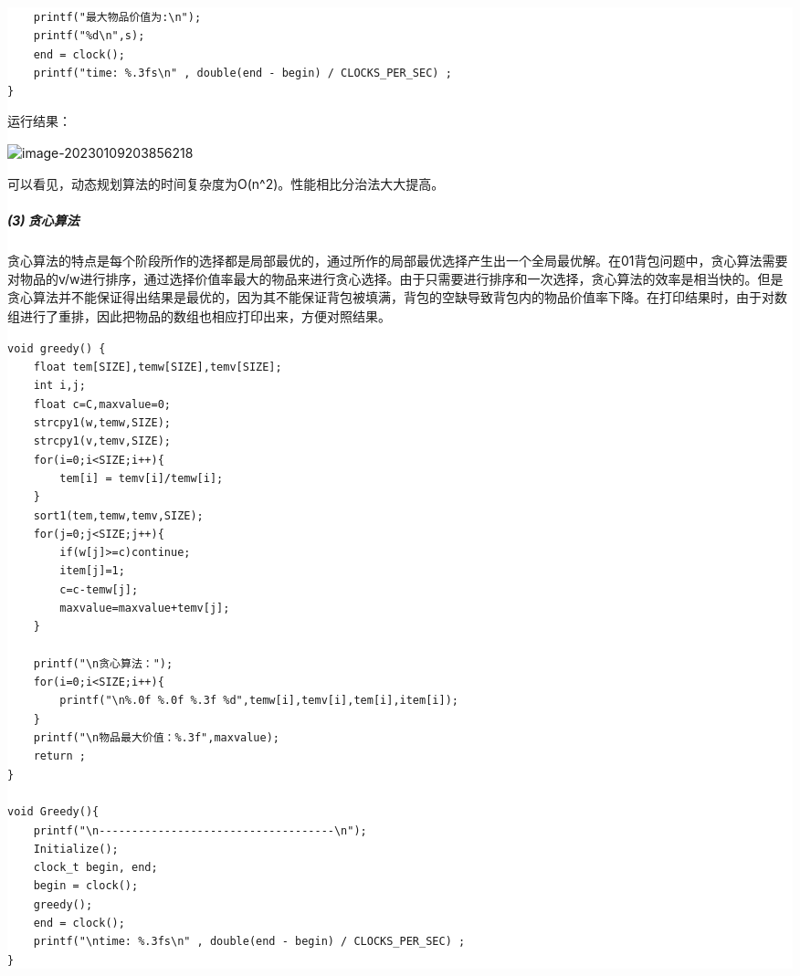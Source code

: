 ```
    printf("最大物品价值为:\n");
    printf("%d\n",s);
    end = clock();
    printf("time: %.3fs\n" , double(end - begin) / CLOCKS_PER_SEC) ;
}
```

运行结果：

![image-20230109203856218](C:\Users\LiangZhaoYi\AppData\Roaming\Typora\typora-user-images\image-20230109203856218.png)

可以看见，动态规划算法的时间复杂度为O(n^2)。性能相比分治法大大提高。

##### (3) 贪心算法

贪心算法的特点是每个阶段所作的选择都是局部最优的，通过所作的局部最优选择产生出一个全局最优解。在01背包问题中，贪心算法需要对物品的v/w进行排序，通过选择价值率最大的物品来进行贪心选择。由于只需要进行排序和一次选择，贪心算法的效率是相当快的。但是贪心算法并不能保证得出结果是最优的，因为其不能保证背包被填满，背包的空缺导致背包内的物品价值率下降。在打印结果时，由于对数组进行了重排，因此把物品的数组也相应打印出来，方便对照结果。

```
void greedy() {
	float tem[SIZE],temw[SIZE],temv[SIZE];
	int i,j;
	float c=C,maxvalue=0;
	strcpy1(w,temw,SIZE);
	strcpy1(v,temv,SIZE);
	for(i=0;i<SIZE;i++){
		tem[i] = temv[i]/temw[i];
	}
	sort1(tem,temw,temv,SIZE);
	for(j=0;j<SIZE;j++){
		if(w[j]>=c)continue;
		item[j]=1;
		c=c-temw[j];
		maxvalue=maxvalue+temv[j];
	} 

    printf("\n贪心算法：");
    for(i=0;i<SIZE;i++){
    	printf("\n%.0f %.0f %.3f %d",temw[i],temv[i],tem[i],item[i]);
	}
	printf("\n物品最大价值：%.3f",maxvalue);
	return ; 
}
 
void Greedy(){
	printf("\n------------------------------------\n");
	Initialize();
	clock_t begin, end;
    begin = clock();
	greedy();
	end = clock();
    printf("\ntime: %.3fs\n" , double(end - begin) / CLOCKS_PER_SEC) ;
}
```
